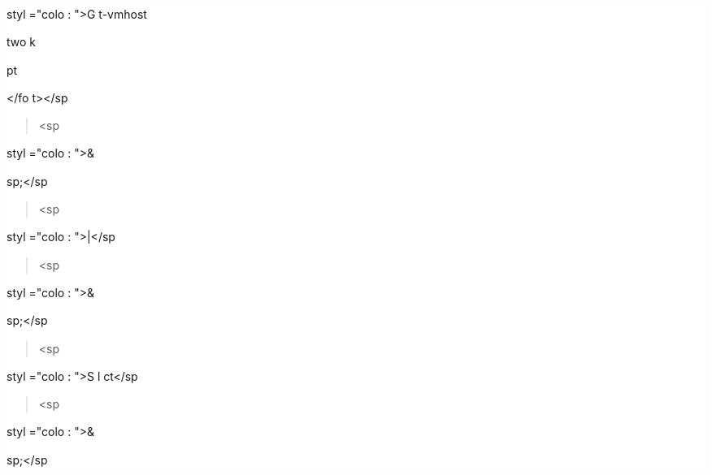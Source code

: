  styl
="colo
: "><fo
t styl
="fo
t-siz
: 10pt">G
t-vmhost

two
k


pt

</fo
t></sp

><fo
t styl
="fo
t-siz
: 10pt"><sp

 styl
="colo
: ">&

sp;</sp

><sp

 styl
="colo
: ">|</sp

><sp

 styl
="colo
: ">&

sp;</sp

><sp

 styl
="colo
: ">S
l
ct</sp

><sp

 styl
="colo
: ">&

sp;</sp
